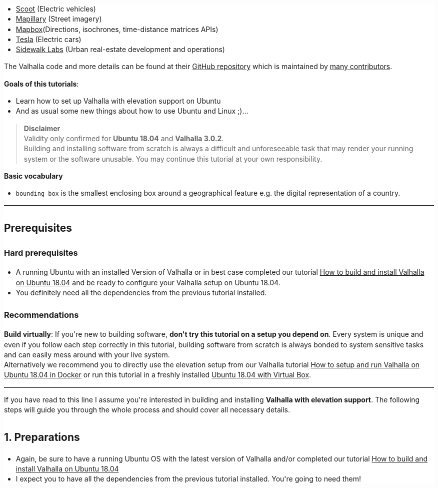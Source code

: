 -   [Scoot](https://scoot.co/#splash-modal) (Electric vehicles)
-   [Mapillary](https://www.mapillary.com/) (Street imagery)
-   [Mapbox](https://www.mapbox.com/)(Directions, isochrones, time-distance matrices APIs)
-   [Tesla](https://tesla.com) (Electric cars)
-   [Sidewalk Labs](https://sidewalklabs.com/) (Urban real-estate development and operations)

The Valhalla code and more details can be found at their [GitHub repository](https://github.com/valhalla) which is maintained by [many contributors](https://github.com/valhalla/valhalla/graphs/contributors).

**Goals of this tutorials**:

-   Learn how to set up Valhalla with elevation support on Ubuntu
-   And as usual some new things about how to use Ubuntu and Linux ;)...  


 > **Disclaimer**  
 > Validity only confirmed for **Ubuntu 18.04** and **Valhalla 3.0.2**.  
 > Building and installing software from scratch is always a difficult and unforeseeable task that may render your running system or the software unusable. You may continue this tutorial at your own responsibility.

**Basic vocabulary**
-   `bounding box` is the smallest enclosing box around a geographical feature e.g. the digital representation of a country.

---

## Prerequisites

### Hard prerequisites
-   A running Ubuntu with an installed Version of Valhalla or in best case completed our tutorial [How to build and install Valhalla on Ubuntu 18.04](https://gis-ops.com/how-to-install-and-use-docker-on-ubuntu-18-04/) and be ready to configure your Valhalla setup on Ubuntu 18.04.
-   You definitely need all the dependencies from the previous tutorial installed.

### Recommendations
**Build virtually**: If you're new to building software, **don't try this tutorial on a setup you depend on**. Every system is unique and even if you follow each step correctly in this tutorial, building software from scratch is always bonded to system sensitive tasks and can easily mess around with your live system.  
Alternatively we recommend you to directly use the elevation setup from our Valhalla tutorial [How to setup and run Valhalla on Ubuntu 18.04 in Docker](https://gis-ops.com/valhalla-how-to-run-with-docker/) or run this tutorial in a freshly installed [Ubuntu 18.04 with Virtual Box](https://linuxhint.com/install_ubuntu_18-04_virtualbox/).

---

If you have read to this line I assume you're interested in building and installing **Valhalla with elevation support**.
The following steps will guide you through the whole process and should cover all necessary details.

## 1. Preparations
-   Again, be sure to have a running Ubuntu OS with the latest version of Valhalla and/or completed our tutorial [How to build and install Valhalla on Ubuntu 18.04](https://gis-ops.com/how-to-install-and-use-docker-on-ubuntu-18-04/) 
-   I expect you to have all the dependencies from the previous tutorial installed. You're going to need them! 
